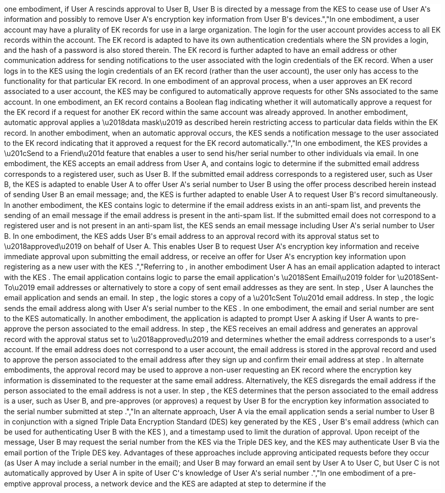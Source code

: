 one embodiment, if User A rescinds approval to User B, User B is directed by a message from the KES  to cease use of User A's information and possibly to remove User A's encryption key information from User B's devices.","In one embodiment, a user account may have a plurality of EK records for use in a large organization. The login for the user account provides access to all EK records within the account. The EK record is adapted to have its own authentication credentials where the SN  provides a login, and the hash of a password is also stored therein. The EK record is further adapted to have an email address or other communication address for sending notifications to the user associated with the login credentials of the EK record. When a user logs in to the KES  using the login credentials of an EK record (rather than the user account), the user only has access to the functionality for that particular EK record. In one embodiment of an approval process, when a user approves an EK record associated to a user account, the KES  may be configured to automatically approve requests for other SNs  associated to the same account. In one embodiment, an EK record contains a Boolean flag indicating whether it will automatically approve a request for the EK record if a request for another EK record within the same account was already approved. In another embodiment, automatic approval applies a \u2018data mask\u2019 as described herein restricting access to particular data fields within the EK record. In another embodiment, when an automatic approval occurs, the KES  sends a notification message to the user associated to the EK record indicating that it approved a request for the EK record automatically.","In one embodiment, the KES  provides a \u201cSend to a Friend\u201d feature that enables a user to send his\/her serial number  to other individuals via email. In one embodiment, the KES  accepts an email address from User A, and contains logic to determine if the submitted email address corresponds to a registered user, such as User B. If the submitted email address corresponds to a registered user, such as User B, the KES  is adapted to enable User A to offer User A's serial number  to User B using the offer process described herein instead of sending User B an email message; and, the KES  is further adapted to enable User A to request User B's record simultaneously. In another embodiment, the KES  contains logic to determine if the email address exists in an anti-spam list, and prevents the sending of an email message if the email address is present in the anti-spam list. If the submitted email does not correspond to a registered user and is not present in an anti-spam list, the KES  sends an email message including User A's serial number to User B. In one embodiment, the KES  adds User B's email address to an approval record with its approval status set to \u2018approved\u2019 on behalf of User A. This enables User B to request User A's encryption key information and receive immediate approval upon submitting the email address, or receive an offer for User A's encryption key information upon registering as a new user with the KES .","Referring to , in another embodiment User A has an email application adapted to interact with the KES . The email application contains logic to parse the email application's \u2018Sent Email\u2019 folder for \u2018Sent-To\u2019 email addresses or alternatively to store a copy of sent email addresses as they are sent. In step , User A launches the email application and sends an email. In step , the logic stores a copy of a \u201cSent To\u201d email address. In step , the logic sends the email address along with User A's serial number  to the KES . In one embodiment, the email and serial number  are sent to the KES  automatically. In another embodiment, the application is adapted to prompt User A asking if User A wants to pre-approve the person associated to the email address. In step , the KES  receives an email address and generates an approval record with the approval status set to \u2018approved\u2019 and determines whether the email address corresponds to a user's account. If the email address does not correspond to a user account, the email address is stored in the approval record and used to approve the person associated to the email address after they sign up and confirm their email address at step . In alternate embodiments, the approval record may be used to approve a non-user requesting an EK record where the encryption key information is disseminated to the requester at the same email address. Alternatively, the KES  disregards the email address if the person associated to the email address is not a user. In step , the KES  determines that the person associated to the email address is a user, such as User B, and pre-approves (or approves) a request by User B for the encryption key information associated to the serial number  submitted at step .","In an alternate approach, User A via the email application sends a serial number  to User B in conjunction with a signed Triple Data Encryption Standard (DES) key generated by the KES , User B's email address (which can be used for authenticating User B with the KES ), and a timestamp used to limit the duration of approval. Upon receipt of the message, User B may request the serial number from the KES  via the Triple DES key, and the KES  may authenticate User B via the email portion of the Triple DES key. Advantages of these approaches include approving anticipated requests before they occur (as User A may include a serial number  in the email); and User B may forward an email sent by User A to User C, but User C is not automatically approved by User A in spite of User C's knowledge of User A's serial number .","In one embodiment of a pre-emptive approval process, a network device  and the KES  are adapted at step  to determine if the